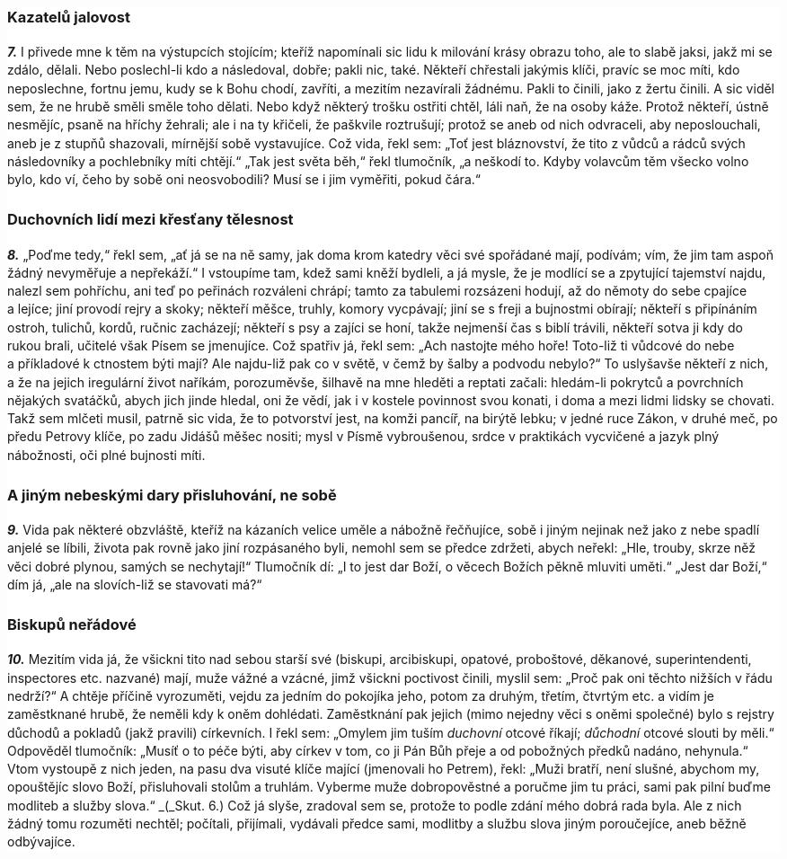 ### Kazatelů jalovost

**_7._** I přivede mne k těm na výstupcích stojícím; kteříž napomínali sic lidu k milování krásy obrazu toho, ale to slabě jaksi, jakž mi se zdálo, dělali. Nebo poslechl-li kdo a následoval, dobře; pakli nic, také. Někteří chřestali jakýmis klíči, pravíc se moc míti, kdo neposlechne, fortnu jemu, kudy se k Bohu chodí, zavříti, a mezitím nezavírali žádnému. Pakli to činili, jako z žertu činili. A sic viděl sem, že ne hrubě směli směle toho dělati. Nebo když některý trošku ostřiti chtěl, láli naň, že na osoby káže. Protož někteří, ústně nesmějíc, psaně na hříchy žehrali; ale i na ty křičeli, že paškvile roztrušují; protož se aneb od nich odvraceli, aby neposlouchali, aneb je z stupňů shazovali, mírnější sobě vystavujíce. Což vida, řekl sem: „Toť jest bláznovství, že tito z vůdců a rádců svých následovníky a pochlebníky míti chtějí.“ „Tak jest světa běh,“ řekl tlumočník, „a neškodí to. Kdyby volavcům těm všecko volno bylo, kdo ví, čeho by sobě oni neosvobodili? Musí se i jim vyměřiti, pokud čára.“

### Duchovních lidí mezi křesťany tělesnost

**_8._** „Poďme tedy,“ řekl sem, „ať já se na ně samy, jak doma krom katedry věci své spořádané mají, podívám; vím, že jim tam aspoň žádný nevyměřuje a nepřekáží.“ I vstoupíme tam, kdež sami kněží bydleli, a já mysle, že je modlící se a zpytující tajemství najdu, nalezl sem pohříchu, ani teď po peřinách rozváleni chrápí; tamto za tabulemi rozsázeni hodují, až do němoty do sebe cpajíce a lejíce; jiní provodí rejry a skoky; někteří měšce, truhly, komory vycpávají; jiní se s freji a bujnostmi obírají; někteří s připínáním ostroh, tulichů, kordů, ručnic zacházejí; někteří s psy a zajíci se honí, takže nejmenší čas s biblí trávili, někteří sotva ji kdy do rukou brali, učitelé však Písem se jmenujíce. Což spatřiv já, řekl sem: „Ach nastojte mého hoře! Toto-liž ti vůdcové do nebe a příkladové k ctnostem býti mají? Ale najdu-liž pak co v světě, v čemž by šalby a podvodu nebylo?“ To uslyšavše někteří z nich, a že na jejich iregulární život naříkám, porozuměvše, šilhavě na mne hleděti a reptati začali: hledám-li pokrytců a povrchních nějakých svatáčků, abych jich jinde hledal, oni že vědí, jak i v kostele povinnost svou konati, i doma a mezi lidmi lidsky se chovati. Takž sem mlčeti musil, patrně sic vida, že to potvorství jest, na komži pancíř, na birýtě lebku; v jedné ruce Zákon, v druhé meč, po předu Petrovy klíče, po zadu Jidášů měšec nositi; mysl v Písmě vybroušenou, srdce v praktikách vycvičené a jazyk plný nábožnosti, oči plné bujnosti míti.

### A jiným nebeskými dary přisluhování, ne sobě

**_9._** Vida pak některé obzvláště, kteříž na kázaních velice uměle a nábožně řečňujíce, sobě i jiným nejinak než jako z nebe spadlí anjelé se líbili, života pak rovně jako jiní rozpásaného byli, nemohl sem se předce zdržeti, abych neřekl: „Hle, trouby, skrze něž věci dobré plynou, samých se nechytají!“ Tlumočník dí: „I to jest dar Boží, o věcech Božích pěkně mluviti uměti.“ „Jest dar Boží,“ dím já, „ale na slovích-liž se stavovati má?“

### Biskupů neřádové

**_10._** Mezitím vida já, že všickni tito nad sebou starší své (biskupi, arcibiskupi, opatové, proboštové, děkanové, superintendenti, inspectores etc. nazvané) mají, muže vážné a vzácné, jimž všickni poctivost činili, myslil sem: „Proč pak oni těchto nižších v řádu nedrží?“ A chtěje příčině vyrozuměti, vejdu za jedním do pokojíka jeho, potom za druhým, třetím, čtvrtým etc. a vidím je zaměstknané hrubě, že neměli kdy k oněm dohlédati. Zaměstknání pak jejich (mimo nejedny věci s oněmi společné) bylo s rejstry důchodů a pokladů (jakž pravili) církevních. I řekl sem: „Omylem jim tuším _duchovní_ otcové říkají; _důchodní_ otcové slouti by měli.“ Odpověděl tlumočník: „Musíť o to péče býti, aby církev v tom, co ji Pán Bůh přeje a od pobožných předků nadáno, nehynula.“ Vtom vystoupě z nich jeden, na pasu dva visuté klíče mající (jmenovali ho Petrem), řekl: „Muži bratří, není slušné, abychom my, opouštějíc slovo Boží, přisluhovali stolům a truhlám. Vyberme muže dobropověstné a poručme jim tu práci, sami pak pilní buďme modliteb a služby slova.“ _(_Skut. 6.) Což já slyše, zradoval sem se, protože to podle zdání mého dobrá rada byla. Ale z nich žádný tomu rozuměti nechtěl; počítali, přijímali, vydávali předce sami, modlitby a službu slova jiným poroučejíce, aneb běžně odbývajíce.

